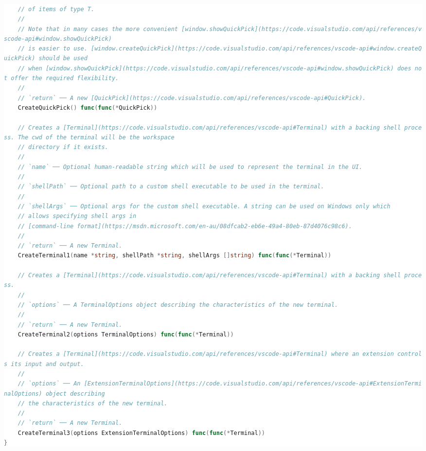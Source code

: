 ```go
	// of items of type T.
	//
	// Note that in many cases the more convenient [window.showQuickPick](https://code.visualstudio.com/api/references/vscode-api#window.showQuickPick)
	// is easier to use. [window.createQuickPick](https://code.visualstudio.com/api/references/vscode-api#window.createQuickPick) should be used
	// when [window.showQuickPick](https://code.visualstudio.com/api/references/vscode-api#window.showQuickPick) does not offer the required flexibility.
	//
	// `return` ── A new [QuickPick](https://code.visualstudio.com/api/references/vscode-api#QuickPick).
	CreateQuickPick() func(func(*QuickPick))

	// Creates a [Terminal](https://code.visualstudio.com/api/references/vscode-api#Terminal) with a backing shell process. The cwd of the terminal will be the workspace
	// directory if it exists.
	//
	// `name` ── Optional human-readable string which will be used to represent the terminal in the UI.
	//
	// `shellPath` ── Optional path to a custom shell executable to be used in the terminal.
	//
	// `shellArgs` ── Optional args for the custom shell executable. A string can be used on Windows only which
	// allows specifying shell args in
	// [command-line format](https://msdn.microsoft.com/en-au/08dfcab2-eb6e-49a4-80eb-87d4076c98c6).
	//
	// `return` ── A new Terminal.
	CreateTerminal1(name *string, shellPath *string, shellArgs []string) func(func(*Terminal))

	// Creates a [Terminal](https://code.visualstudio.com/api/references/vscode-api#Terminal) with a backing shell process.
	//
	// `options` ── A TerminalOptions object describing the characteristics of the new terminal.
	//
	// `return` ── A new Terminal.
	CreateTerminal2(options TerminalOptions) func(func(*Terminal))

	// Creates a [Terminal](https://code.visualstudio.com/api/references/vscode-api#Terminal) where an extension controls its input and output.
	//
	// `options` ── An [ExtensionTerminalOptions](https://code.visualstudio.com/api/references/vscode-api#ExtensionTerminalOptions) object describing
	// the characteristics of the new terminal.
	//
	// `return` ── A new Terminal.
	CreateTerminal3(options ExtensionTerminalOptions) func(func(*Terminal))
}
```
